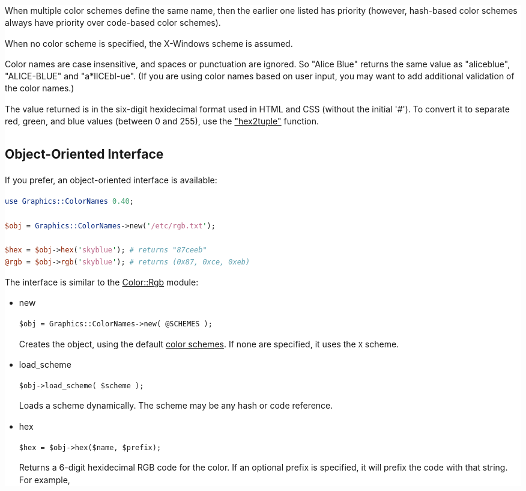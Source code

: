 When multiple color schemes define the same name, then the earlier one
listed has priority (however, hash-based color schemes always have
priority over code-based color schemes).

When no color scheme is specified, the X-Windows scheme is assumed.

Color names are case insensitive, and spaces or punctuation
are ignored.  So "Alice Blue" returns the same
value as "aliceblue", "ALICE-BLUE" and "a\*lICEbl-ue".  (If you are
using color names based on user input, you may want to add additional
validation of the color names.)

The value returned is in the six-digit hexidecimal format used in HTML and
CSS (without the initial '#'). To convert it to separate red, green, and
blue values (between 0 and 255), use the ["hex2tuple"](#hex2tuple) function.

## Object-Oriented Interface

If you prefer, an object-oriented interface is available:

```perl
use Graphics::ColorNames 0.40;

$obj = Graphics::ColorNames->new('/etc/rgb.txt');

$hex = $obj->hex('skyblue'); # returns "87ceeb"
@rgb = $obj->rgb('skyblue'); # returns (0x87, 0xce, 0xeb)
```

The interface is similar to the [Color::Rgb](https://metacpan.org/pod/Color::Rgb) module:

- new

    ```
    $obj = Graphics::ColorNames->new( @SCHEMES );
    ```

    Creates the object, using the default [color schemes](#color-schemes).
    If none are specified, it uses the `X` scheme.

- load\_scheme

    ```
    $obj->load_scheme( $scheme );
    ```

    Loads a scheme dynamically.  The scheme may be any hash or code reference.

- hex

    ```
    $hex = $obj->hex($name, $prefix);
    ```

    Returns a 6-digit hexidecimal RGB code for the color.  If an optional
    prefix is specified, it will prefix the code with that string.  For
    example,
